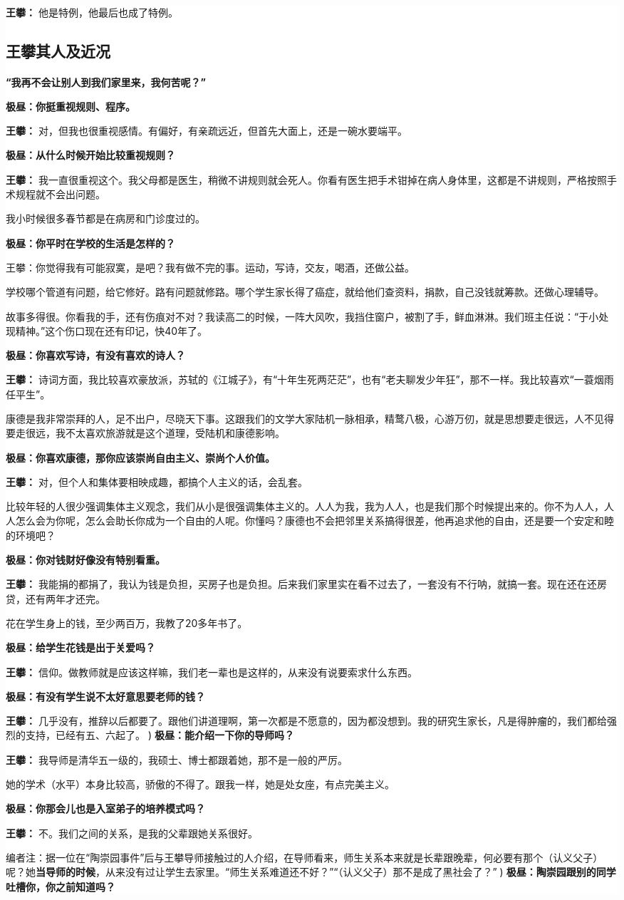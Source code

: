 **王攀：** 他是特例，他最后也成了特例。

## 王攀其人及近况

**“我再不会让别人到我们家里来，我何苦呢？”**

**极昼：你挺重视规则、程序。**

**王攀：** 对，但我也很重视感情。有偏好，有亲疏远近，但首先大面上，还是一碗水要端平。

**极昼：从什么时候开始比较重视规则？**

**王攀：** 我一直很重视这个。我父母都是医生，稍微不讲规则就会死人。你看有医生把手术钳掉在病人身体里，这都是不讲规则，严格按照手术规程就不会出问题。

我小时候很多春节都是在病房和门诊度过的。

**极昼：你平时在学校的生活是怎样的？**

王攀：你觉得我有可能寂寞，是吧？我有做不完的事。运动，写诗，交友，喝酒，还做公益。

学校哪个管道有问题，给它修好。路有问题就修路。哪个学生家长得了癌症，就给他们查资料，捐款，自己没钱就筹款。还做心理辅导。

故事多得很。你看我的手，还有伤痕对不对？我读高二的时候，一阵大风吹，我挡住窗户，被割了手，鲜血淋淋。我们班主任说：“于小处现精神。”这个伤口现在还有印记，快40年了。

**极昼：你喜欢写诗，有没有喜欢的诗人？**

**王攀：** 诗词方面，我比较喜欢豪放派，苏轼的《江城子》，有“十年生死两茫茫”，也有“老夫聊发少年狂”，那不一样。我比较喜欢“一蓑烟雨任平生”。

康德是我非常崇拜的人，足不出户，尽晓天下事。这跟我们的文学大家陆机一脉相承，精鹜八极，心游万仞，就是思想要走很远，人不见得要走很远，我不太喜欢旅游就是这个道理，受陆机和康德影响。

**极昼：你喜欢康德，那你应该崇尚自由主义、崇尚个人价值。**

**王攀：** 对，但个人和集体要相映成趣，都搞个人主义的话，会乱套。

比较年轻的人很少强调集体主义观念，我们从小是很强调集体主义的。人人为我，我为人人，也是我们那个时候提出来的。你不为人人，人人怎么会为你呢，怎么会助长你成为一个自由的人呢。你懂吗？康德也不会把邻里关系搞得很差，他再追求他的自由，还是要一个安定和睦的环境吧？

**极昼：你对钱财好像没有特别看重。**

**王攀：** 我能捐的都捐了，我认为钱是负担，买房子也是负担。后来我们家里实在看不过去了，一套没有不行呐，就搞一套。现在还在还房贷，还有两年才还完。

花在学生身上的钱，至少两百万，我教了20多年书了。

**极昼：给学生花钱是出于关爱吗？**

**王攀：** 信仰。做教师就是应该这样嘛，我们老一辈也是这样的，从来没有说要索求什么东西。

**极昼：有没有学生说不太好意思要老师的钱？**

**王攀：** 几乎没有，推辞以后都要了。跟他们讲道理啊，第一次都是不愿意的，因为都没想到。我的研究生家长，凡是得肿瘤的，我们都给强烈的支持，已经有五、六起了。
)
**极昼：能介绍一下你的导师吗？**

**王攀：** 我导师是清华五一级的，我硕士、博士都跟着她，那不是一般的严厉。

她的学术（水平）本身比较高，骄傲的不得了。跟我一样，她是处女座，有点完美主义。

**极昼：你那会儿也是入室弟子的培养模式吗？**

**王攀：** 不。我们之间的关系，是我的父辈跟她关系很好。

编者注：据一位在“陶崇园事件”后与王攀导师接触过的人介绍，在导师看来，师生关系本来就是长辈跟晚辈，何必要有那个（认义父子）呢？她**当导师的时候**，从来没有过让学生去家里。“师生关系难道还不好？”“（认义父子）那不是成了黑社会了？”
)
**极昼：陶崇园跟别的同学吐槽你，你之前知道吗？**
